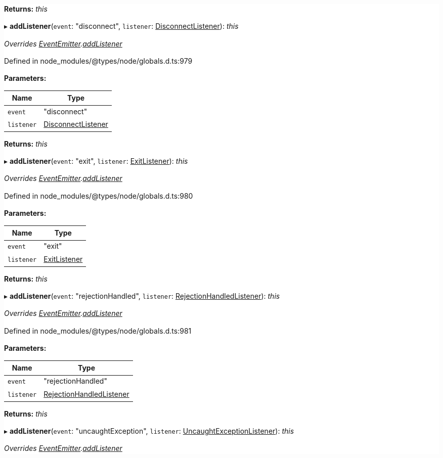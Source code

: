 **Returns:** *this*

▸ **addListener**(`event`: "disconnect", `listener`: [DisconnectListener](../modules/_node_modules__types_node_globals_d_.nodejs.md#disconnectlistener)): *this*

*Overrides [EventEmitter](../classes/_node_modules__types_node_globals_d_.nodejs.eventemitter.md).[addListener](../classes/_node_modules__types_node_globals_d_.nodejs.eventemitter.md#addlistener)*

Defined in node_modules/@types/node/globals.d.ts:979

**Parameters:**

Name | Type |
------ | ------ |
`event` | "disconnect" |
`listener` | [DisconnectListener](../modules/_node_modules__types_node_globals_d_.nodejs.md#disconnectlistener) |

**Returns:** *this*

▸ **addListener**(`event`: "exit", `listener`: [ExitListener](../modules/_node_modules__types_node_globals_d_.nodejs.md#exitlistener)): *this*

*Overrides [EventEmitter](../classes/_node_modules__types_node_globals_d_.nodejs.eventemitter.md).[addListener](../classes/_node_modules__types_node_globals_d_.nodejs.eventemitter.md#addlistener)*

Defined in node_modules/@types/node/globals.d.ts:980

**Parameters:**

Name | Type |
------ | ------ |
`event` | "exit" |
`listener` | [ExitListener](../modules/_node_modules__types_node_globals_d_.nodejs.md#exitlistener) |

**Returns:** *this*

▸ **addListener**(`event`: "rejectionHandled", `listener`: [RejectionHandledListener](../modules/_node_modules__types_node_globals_d_.nodejs.md#rejectionhandledlistener)): *this*

*Overrides [EventEmitter](../classes/_node_modules__types_node_globals_d_.nodejs.eventemitter.md).[addListener](../classes/_node_modules__types_node_globals_d_.nodejs.eventemitter.md#addlistener)*

Defined in node_modules/@types/node/globals.d.ts:981

**Parameters:**

Name | Type |
------ | ------ |
`event` | "rejectionHandled" |
`listener` | [RejectionHandledListener](../modules/_node_modules__types_node_globals_d_.nodejs.md#rejectionhandledlistener) |

**Returns:** *this*

▸ **addListener**(`event`: "uncaughtException", `listener`: [UncaughtExceptionListener](../modules/_node_modules__types_node_globals_d_.nodejs.md#uncaughtexceptionlistener)): *this*

*Overrides [EventEmitter](../classes/_node_modules__types_node_globals_d_.nodejs.eventemitter.md).[addListener](../classes/_node_modules__types_node_globals_d_.nodejs.eventemitter.md#addlistener)*
